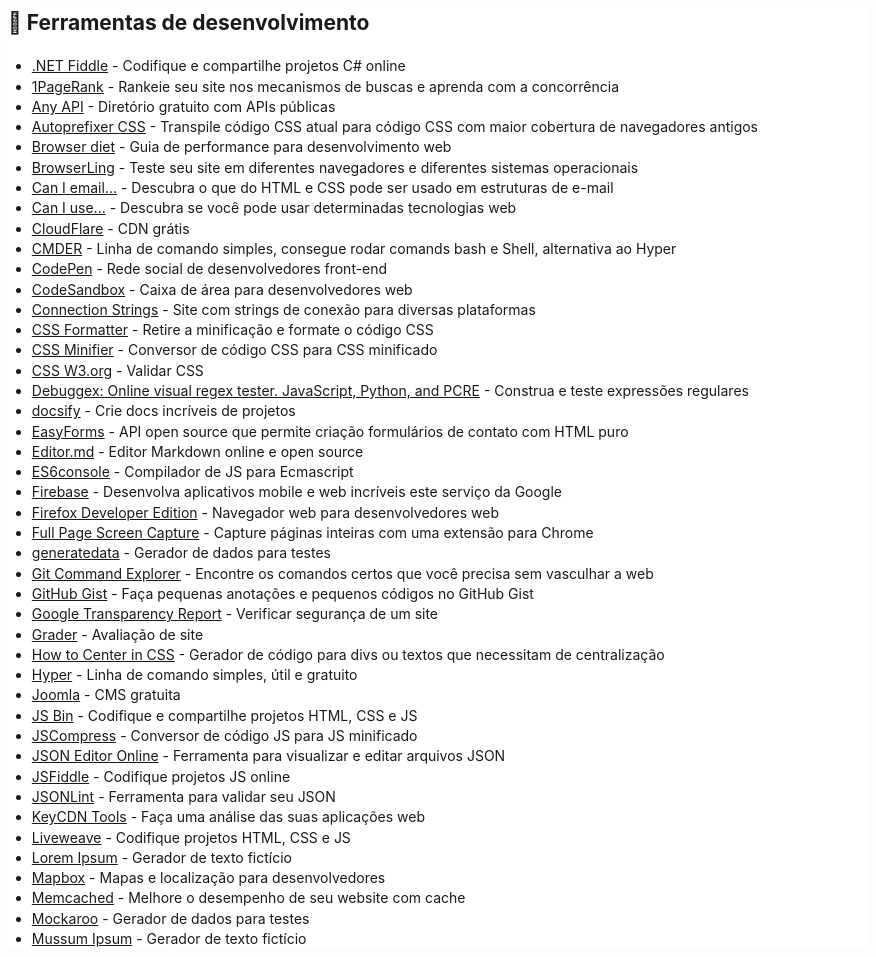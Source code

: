 ## 🔧 Ferramentas de desenvolvimento
* [.NET Fiddle](https://dotnetfiddle.net/) - Codifique e compartilhe projetos C# online
* [1PageRank](http://www.1pagerank.com/) - Rankeie seu site nos mecanismos de buscas e aprenda com a concorrência
* [Any API](https://any-api.com/) - Diretório gratuito com APIs públicas
* [Autoprefixer CSS](http://autoprefixer.github.io/) - Transpile código CSS atual para código CSS com maior cobertura de navegadores antigos
* [Browser diet](https://browserdiet.com/pt/) - Guia de performance para desenvolvimento web
* [BrowserLing](https://www.browserling.com) - Teste seu site em diferentes navegadores e diferentes sistemas operacionais
* [Can I email...](https://www.caniemail.com/) - Descubra o que do HTML e CSS pode ser usado em estruturas de e-mail
* [Can I use...](https://caniuse.com/) - Descubra se você pode usar determinadas tecnologias web
* [CloudFlare](https://www.cloudflare.com/pt-br/) - CDN grátis
* [CMDER](https://cmder.net/) - Linha de comando simples, consegue rodar comands bash e Shell, alternativa ao Hyper
* [CodePen](https://codepen.io/) - Rede social de desenvolvedores front-end
* [CodeSandbox](https://codesandbox.io/) - Caixa de área para desenvolvedores web
* [Connection Strings](https://www.connectionstrings.com/) - Site com strings de conexão para diversas plataformas
* [CSS Formatter](https://www.cleancss.com/css-beautify/) - Retire a minificação e formate o código CSS
* [CSS Minifier](https://cssminifier.com/) - Conversor de código CSS para CSS minificado
* [CSS W3.org](https://jigsaw.w3.org/css-validator/) - Validar CSS
* [Debuggex: Online visual regex tester. JavaScript, Python, and PCRE](https://www.debuggex.com) - Construa e teste expressões regulares
* [docsify](https://docsify.js.org/#/) - Crie docs incríveis de projetos
* [EasyForms](https://easyforms.vercel.app/) - API open source que permite criação formulários de contato com HTML puro
* [Editor.md](https://pandao.github.io/editor.md/en.html) - Editor Markdown online e open source
* [ES6console](https://es6console.com/) - Compilador de JS para Ecmascript
* [Firebase](https://firebase.google.com/?hl=pt-BR) - Desenvolva aplicativos mobile e web incríveis este serviço da Google
* [Firefox Developer Edition](https://www.mozilla.org/pt-BR/firefox/developer/) - Navegador web para desenvolvedores web
* [Full Page Screen Capture](https://chrome.google.com/webstore/detail/full-page-screen-capture/fdpohaocaechififmbbbbbknoalclacl?hl=pt-BR) - Capture páginas inteiras com uma extensão para Chrome
* [generatedata](http://www.generatedata.com/) - Gerador de dados para testes
* [Git Command Explorer](https://gitexplorer.com/) - Encontre os comandos certos que você precisa sem vasculhar a web
* [GitHub Gist](https://gist.github.com/) - Faça pequenas anotações e pequenos códigos no GitHub Gist
* [Google Transparency Report](https://transparencyreport.google.com/safe-browsing/search) - Verificar segurança de um site
* [Grader](https://website.grader.com/) - Avaliação de site
* [How to Center in CSS](http://howtocenterincss.com/) - Gerador de código para divs ou textos que necessitam de centralização
* [Hyper](https://hyper.is/) - Linha de comando simples, útil e gratuito
* [Joomla](https://www.joomla.org/) - CMS gratuita
* [JS Bin](https://jsbin.com/) - Codifique e compartilhe projetos HTML, CSS e JS
* [JSCompress](https://jscompress.com/) - Conversor de código JS para JS minificado
* [JSON Editor Online](https://jsoneditoronline.org/) - Ferramenta para visualizar e editar arquivos JSON
* [JSFiddle](https://jsfiddle.net/) - Codifique projetos JS online
* [JSONLint](https://jsonlint.com/) - Ferramenta para validar seu JSON
* [KeyCDN Tools](https://tools.keycdn.com/) - Faça uma análise das suas aplicações web
* [Liveweave](https://liveweave.com/) - Codifique projetos HTML, CSS e JS
* [Lorem Ipsum](https://br.lipsum.com/) - Gerador de texto fictício
* [Mapbox](https://www.mapbox.com/) - Mapas e localização para desenvolvedores
* [Memcached](https://memcached.org/) - Melhore o desempenho de seu website com cache
* [Mockaroo](https://www.mockaroo.com/) - Gerador de dados para testes
* [Mussum Ipsum](https://mussumipsum.com/) - Gerador de texto fictício